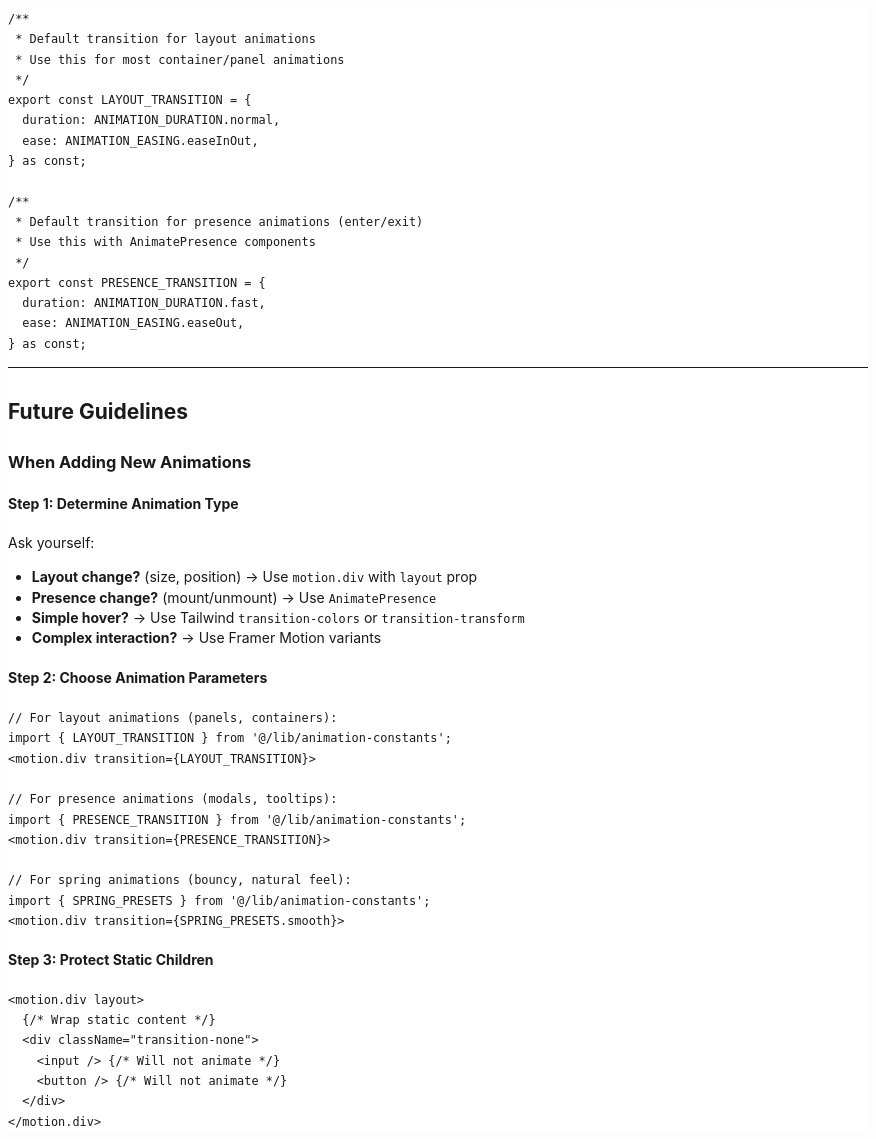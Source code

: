 ```tsx
/**
 * Default transition for layout animations
 * Use this for most container/panel animations
 */
export const LAYOUT_TRANSITION = {
  duration: ANIMATION_DURATION.normal,
  ease: ANIMATION_EASING.easeInOut,
} as const;

/**
 * Default transition for presence animations (enter/exit)
 * Use this with AnimatePresence components
 */
export const PRESENCE_TRANSITION = {
  duration: ANIMATION_DURATION.fast,
  ease: ANIMATION_EASING.easeOut,
} as const;
```

---

## Future Guidelines

### When Adding New Animations

#### Step 1: Determine Animation Type

Ask yourself:
- **Layout change?** (size, position) → Use `motion.div` with `layout` prop
- **Presence change?** (mount/unmount) → Use `AnimatePresence`
- **Simple hover?** → Use Tailwind `transition-colors` or `transition-transform`
- **Complex interaction?** → Use Framer Motion variants

#### Step 2: Choose Animation Parameters

```tsx
// For layout animations (panels, containers):
import { LAYOUT_TRANSITION } from '@/lib/animation-constants';
<motion.div transition={LAYOUT_TRANSITION}>

// For presence animations (modals, tooltips):
import { PRESENCE_TRANSITION } from '@/lib/animation-constants';
<motion.div transition={PRESENCE_TRANSITION}>

// For spring animations (bouncy, natural feel):
import { SPRING_PRESETS } from '@/lib/animation-constants';
<motion.div transition={SPRING_PRESETS.smooth}>
```

#### Step 3: Protect Static Children

```tsx
<motion.div layout>
  {/* Wrap static content */}
  <div className="transition-none">
    <input /> {/* Will not animate */}
    <button /> {/* Will not animate */}
  </div>
</motion.div>
```
